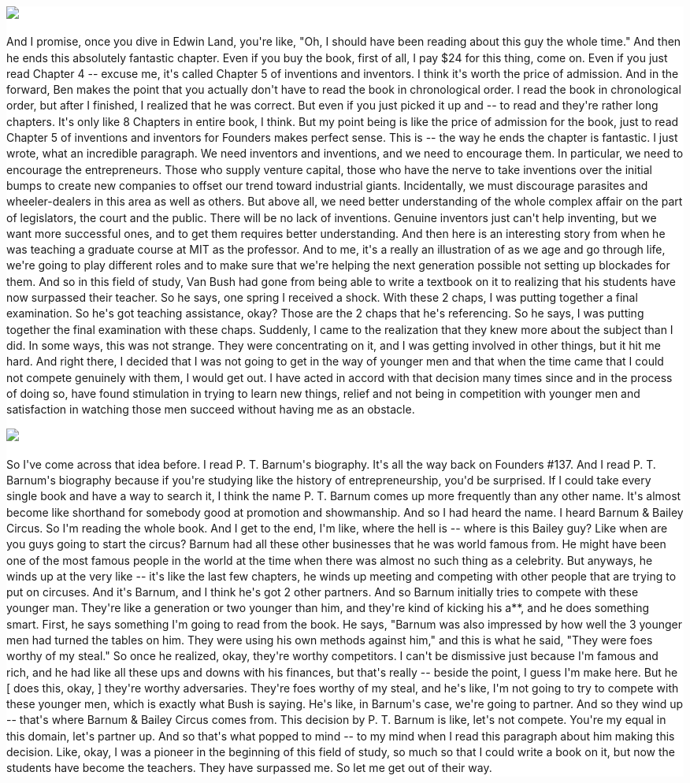 ![](https://www.foundersnotes.com/static/images/new_icons/chevron-down-alt-thin.svg)

And I promise, once you dive in Edwin Land, you're like, "Oh, I should have been reading about this guy the whole time." And then he ends this absolutely fantastic chapter. Even if you buy the book, first of all, I pay $24 for this thing, come on. Even if you just read Chapter 4 -- excuse me, it's called Chapter 5 of inventions and inventors. I think it's worth the price of admission. And in the forward, Ben makes the point that you actually don't have to read the book in chronological order. I read the book in chronological order, but after I finished, I realized that he was correct. But even if you just picked it up and -- to read and they're rather long chapters. It's only like 8 Chapters in entire book, I think. But my point being is like the price of admission for the book, just to read Chapter 5 of inventions and inventors for Founders makes perfect sense. This is -- the way he ends the chapter is fantastic. I just wrote, what an incredible paragraph. We need inventors and inventions, and we need to encourage them. In particular, we need to encourage the entrepreneurs. Those who supply venture capital, those who have the nerve to take inventions over the initial bumps to create new companies to offset our trend toward industrial giants. Incidentally, we must discourage parasites and wheeler-dealers in this area as well as others. But above all, we need better understanding of the whole complex affair on the part of legislators, the court and the public. There will be no lack of inventions. Genuine inventors just can't help inventing, but we want more successful ones, and to get them requires better understanding. And then here is an interesting story from when he was teaching a graduate course at MIT as the professor. And to me, it's a really an illustration of as we age and go through life, we're going to play different roles and to make sure that we're helping the next generation possible not setting up blockades for them. And so in this field of study, Van Bush had gone from being able to write a textbook on it to realizing that his students have now surpassed their teacher. So he says, one spring I received a shock. With these 2 chaps, I was putting together a final examination. So he's got teaching assistance, okay? Those are the 2 chaps that he's referencing. So he says, I was putting together the final examination with these chaps. Suddenly, I came to the realization that they knew more about the subject than I did. In some ways, this was not strange. They were concentrating on it, and I was getting involved in other things, but it hit me hard. And right there, I decided that I was not going to get in the way of younger men and that when the time came that I could not compete genuinely with them, I would get out. I have acted in accord with that decision many times since and in the process of doing so, have found stimulation in trying to learn new things, relief and not being in competition with younger men and satisfaction in watching those men succeed without having me as an obstacle.

![](https://www.foundersnotes.com/static/images/new_icons/chevron-down-alt-thin.svg)

So I've come across that idea before. I read P. T. Barnum's biography. It's all the way back on Founders #137. And I read P. T. Barnum's biography because if you're studying like the history of entrepreneurship, you'd be surprised. If I could take every single book and have a way to search it, I think the name P. T. Barnum comes up more frequently than any other name. It's almost become like shorthand for somebody good at promotion and showmanship. And so I had heard the name. I heard Barnum & Bailey Circus. So I'm reading the whole book. And I get to the end, I'm like, where the hell is -- where is this Bailey guy? Like when are you guys going to start the circus? Barnum had all these other businesses that he was world famous from. He might have been one of the most famous people in the world at the time when there was almost no such thing as a celebrity. But anyways, he winds up at the very like -- it's like the last few chapters, he winds up meeting and competing with other people that are trying to put on circuses. And it's Barnum, and I think he's got 2 other partners. And so Barnum initially tries to compete with these younger man. They're like a generation or two younger than him, and they're kind of kicking his a**, and he does something smart. First, he says something I'm going to read from the book. He says, "Barnum was also impressed by how well the 3 younger men had turned the tables on him. They were using his own methods against him," and this is what he said, "They were foes worthy of my steal." So once he realized, okay, they're worthy competitors. I can't be dismissive just because I'm famous and rich, and he had like all these ups and downs with his finances, but that's really -- beside the point, I guess I'm make here. But he [ does this, okay, ] they're worthy adversaries. They're foes worthy of my steal, and he's like, I'm not going to try to compete with these younger men, which is exactly what Bush is saying. He's like, in Barnum's case, we're going to partner. And so they wind up -- that's where Barnum & Bailey Circus comes from. This decision by P. T. Barnum is like, let's not compete. You're my equal in this domain, let's partner up. And so that's what popped to mind -- to my mind when I read this paragraph about him making this decision. Like, okay, I was a pioneer in the beginning of this field of study, so much so that I could write a book on it, but now the students have become the teachers. They have surpassed me. So let me get out of their way.
